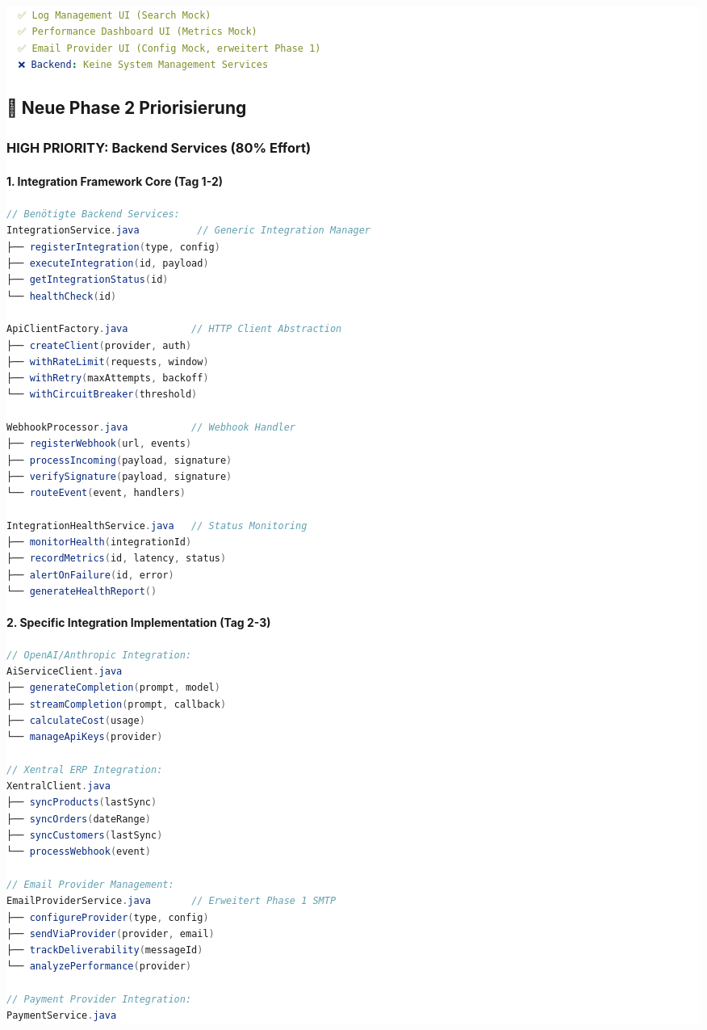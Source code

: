 ```yaml
  ✅ Log Management UI (Search Mock)
  ✅ Performance Dashboard UI (Metrics Mock)
  ✅ Email Provider UI (Config Mock, erweitert Phase 1)
  ❌ Backend: Keine System Management Services
```

## 🔄 **Neue Phase 2 Priorisierung**

### **HIGH PRIORITY: Backend Services (80% Effort)**

#### **1. Integration Framework Core (Tag 1-2)**
```java
// Benötigte Backend Services:
IntegrationService.java          // Generic Integration Manager
├── registerIntegration(type, config)
├── executeIntegration(id, payload)
├── getIntegrationStatus(id)
└── healthCheck(id)

ApiClientFactory.java           // HTTP Client Abstraction
├── createClient(provider, auth)
├── withRateLimit(requests, window)
├── withRetry(maxAttempts, backoff)
└── withCircuitBreaker(threshold)

WebhookProcessor.java           // Webhook Handler
├── registerWebhook(url, events)
├── processIncoming(payload, signature)
├── verifySignature(payload, signature)
└── routeEvent(event, handlers)

IntegrationHealthService.java   // Status Monitoring
├── monitorHealth(integrationId)
├── recordMetrics(id, latency, status)
├── alertOnFailure(id, error)
└── generateHealthReport()
```

#### **2. Specific Integration Implementation (Tag 2-3)**
```java
// OpenAI/Anthropic Integration:
AiServiceClient.java
├── generateCompletion(prompt, model)
├── streamCompletion(prompt, callback)
├── calculateCost(usage)
└── manageApiKeys(provider)

// Xentral ERP Integration:
XentralClient.java
├── syncProducts(lastSync)
├── syncOrders(dateRange)
├── syncCustomers(lastSync)
└── processWebhook(event)

// Email Provider Management:
EmailProviderService.java       // Erweitert Phase 1 SMTP
├── configureProvider(type, config)
├── sendViaProvider(provider, email)
├── trackDeliverability(messageId)
└── analyzePerformance(provider)

// Payment Provider Integration:
PaymentService.java
```